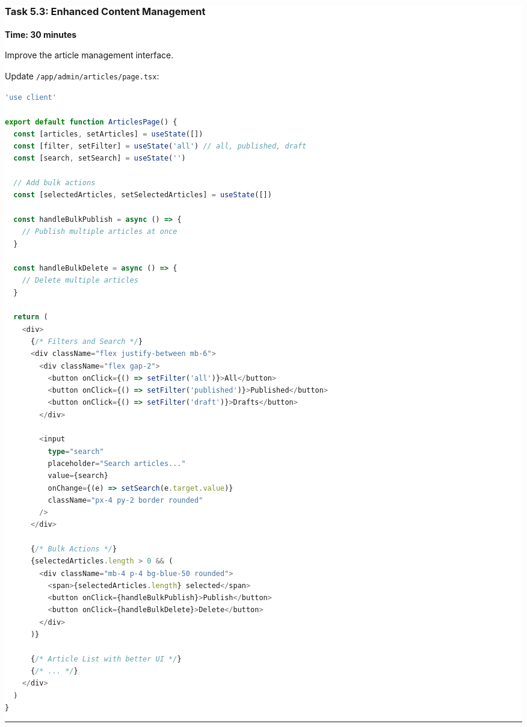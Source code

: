 
### Task 5.3: Enhanced Content Management
**Time: 30 minutes**

Improve the article management interface.

Update `/app/admin/articles/page.tsx`:

```typescript
'use client'

export default function ArticlesPage() {
  const [articles, setArticles] = useState([])
  const [filter, setFilter] = useState('all') // all, published, draft
  const [search, setSearch] = useState('')

  // Add bulk actions
  const [selectedArticles, setSelectedArticles] = useState([])

  const handleBulkPublish = async () => {
    // Publish multiple articles at once
  }

  const handleBulkDelete = async () => {
    // Delete multiple articles
  }

  return (
    <div>
      {/* Filters and Search */}
      <div className="flex justify-between mb-6">
        <div className="flex gap-2">
          <button onClick={() => setFilter('all')}>All</button>
          <button onClick={() => setFilter('published')}>Published</button>
          <button onClick={() => setFilter('draft')}>Drafts</button>
        </div>

        <input
          type="search"
          placeholder="Search articles..."
          value={search}
          onChange={(e) => setSearch(e.target.value)}
          className="px-4 py-2 border rounded"
        />
      </div>

      {/* Bulk Actions */}
      {selectedArticles.length > 0 && (
        <div className="mb-4 p-4 bg-blue-50 rounded">
          <span>{selectedArticles.length} selected</span>
          <button onClick={handleBulkPublish}>Publish</button>
          <button onClick={handleBulkDelete}>Delete</button>
        </div>
      )}

      {/* Article List with better UI */}
      {/* ... */}
    </div>
  )
}
```

---